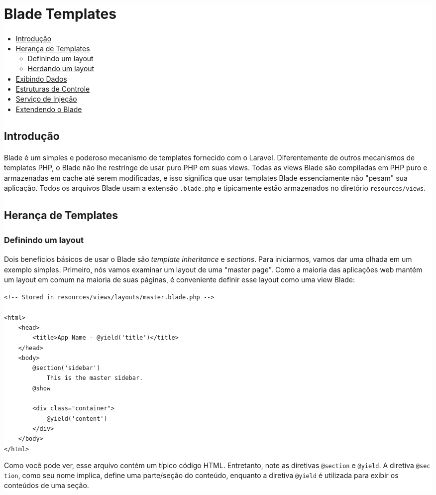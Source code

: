 # Blade Templates

- [Introdução](#introduction)
- [Herança de Templates](#template-inheritance)
	- [Definindo um layout](#defining-a-layout)
	- [Herdando um layout](#extending-a-layout)
- [Exibindo Dados](#displaying-data)
- [Estruturas de Controle](#control-structures)
- [Serviço de Injeção](#service-injection)
- [Extendendo o Blade](#extending-blade)

<a name="introduction"></a>
## Introdução

Blade é um simples e poderoso mecanismo de templates fornecido com o Laravel. Diferentemente de outros mecanismos de templates PHP, o Blade não lhe restringe de usar puro PHP em suas views. Todas as views Blade são compiladas em PHP puro e armazenadas em cache até serem modificadas, e isso significa que usar templates Blade essenciamente não "pesam" sua aplicação. Todos os arquivos Blade usam a extensão `.blade.php` e tipicamente estão armazenados no diretório `resources/views`.

<a name="template-inheritance"></a>
## Herança de Templates

<a name="defining-a-layout"></a>
### Definindo um layout

Dois benefícios básicos de usar o Blade são _template inheritance_ e _sections_. Para iniciarmos, vamos dar uma olhada em um exemplo simples. Primeiro, nós vamos examinar um layout de uma "master page". Como a maioria das aplicações web mantém um layout em comum na maioria de suas páginas, é conveniente definir esse layout como uma view Blade:

	<!-- Stored in resources/views/layouts/master.blade.php -->

	<html>
		<head>
			<title>App Name - @yield('title')</title>
		</head>
		<body>
			@section('sidebar')
				This is the master sidebar.
			@show

			<div class="container">
				@yield('content')
			</div>
		</body>
	</html>

Como você pode ver, esse arquivo contém um típico código HTML. Entretanto, note as diretivas `@section` e `@yield`. A diretiva `@section`, como seu nome implica, define uma parte/seção do conteúdo, enquanto a diretiva  `@yield` é utilizada para exibir os conteúdos de uma seção.
